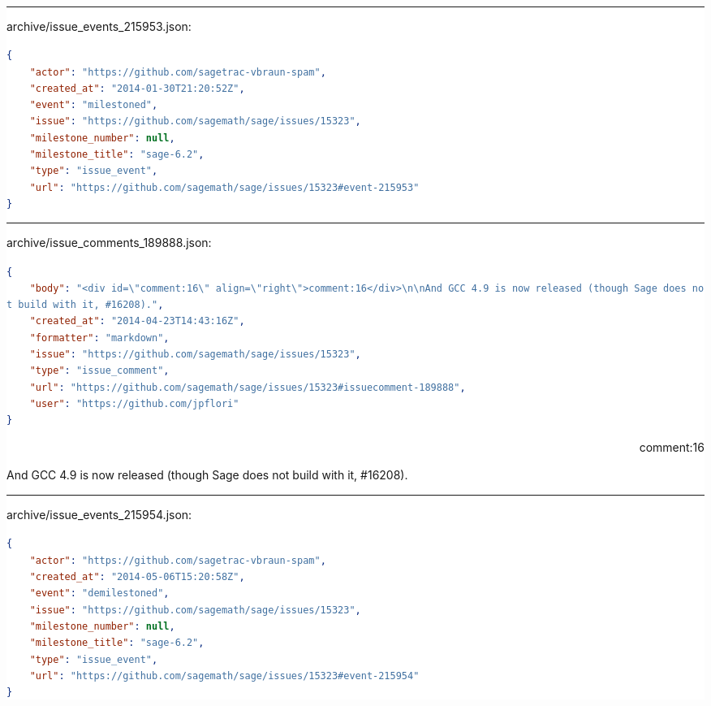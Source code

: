 

---

archive/issue_events_215953.json:
```json
{
    "actor": "https://github.com/sagetrac-vbraun-spam",
    "created_at": "2014-01-30T21:20:52Z",
    "event": "milestoned",
    "issue": "https://github.com/sagemath/sage/issues/15323",
    "milestone_number": null,
    "milestone_title": "sage-6.2",
    "type": "issue_event",
    "url": "https://github.com/sagemath/sage/issues/15323#event-215953"
}
```



---

archive/issue_comments_189888.json:
```json
{
    "body": "<div id=\"comment:16\" align=\"right\">comment:16</div>\n\nAnd GCC 4.9 is now released (though Sage does not build with it, #16208).",
    "created_at": "2014-04-23T14:43:16Z",
    "formatter": "markdown",
    "issue": "https://github.com/sagemath/sage/issues/15323",
    "type": "issue_comment",
    "url": "https://github.com/sagemath/sage/issues/15323#issuecomment-189888",
    "user": "https://github.com/jpflori"
}
```

<div id="comment:16" align="right">comment:16</div>

And GCC 4.9 is now released (though Sage does not build with it, #16208).



---

archive/issue_events_215954.json:
```json
{
    "actor": "https://github.com/sagetrac-vbraun-spam",
    "created_at": "2014-05-06T15:20:58Z",
    "event": "demilestoned",
    "issue": "https://github.com/sagemath/sage/issues/15323",
    "milestone_number": null,
    "milestone_title": "sage-6.2",
    "type": "issue_event",
    "url": "https://github.com/sagemath/sage/issues/15323#event-215954"
}
```
